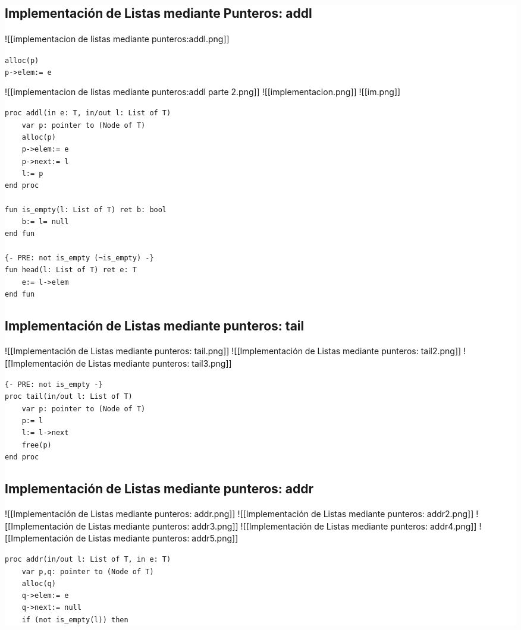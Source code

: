 ## Implementación de Listas mediante Punteros: addl
![[implementacion de listas mediante punteros:addl.png]]
```LenguajeDeLaMateria
alloc(p)
p->elem:= e
```
![[implementacion de listas mediante punteros:addl parte 2.png]]
![[implementacion.png]]
![[im.png]]
```LenguajeDeLaMateria
proc addl(in e: T, in/out l: List of T)
	var p: pointer to (Node of T)
	alloc(p)
	p->elem:= e
	p->next:= l
	l:= p
end proc

fun is_empty(l: List of T) ret b: bool
	b:= l= null
end fun

{- PRE: not is_empty (¬is_empty) -}
fun head(l: List of T) ret e: T
	e:= l->elem
end fun
```

## Implementación de Listas mediante punteros: tail

![[Implementación de Listas mediante punteros: tail.png]]
![[Implementación de Listas mediante punteros: tail2.png]]
![[Implementación de Listas mediante punteros: tail3.png]]
```LenguajeDeLaMateria
{- PRE: not is_empty -}
proc tail(in/out l: List of T)
	var p: pointer to (Node of T)
	p:= l
	l:= l->next
	free(p)
end proc
```

## Implementación de Listas mediante punteros: addr
![[Implementación de Listas mediante punteros: addr.png]]
![[Implementación de Listas mediante punteros: addr2.png]]
![[Implementación de Listas mediante punteros: addr3.png]]
![[Implementación de Listas mediante punteros: addr4.png]]
![[Implementación de Listas mediante punteros: addr5.png]]
```LenguajeDeLaMateria
proc addr(in/out l: List of T, in e: T)
	var p,q: pointer to (Node of T)
	alloc(q)
	q->elem:= e
	q->next:= null
	if (not is_empty(l)) then
```
